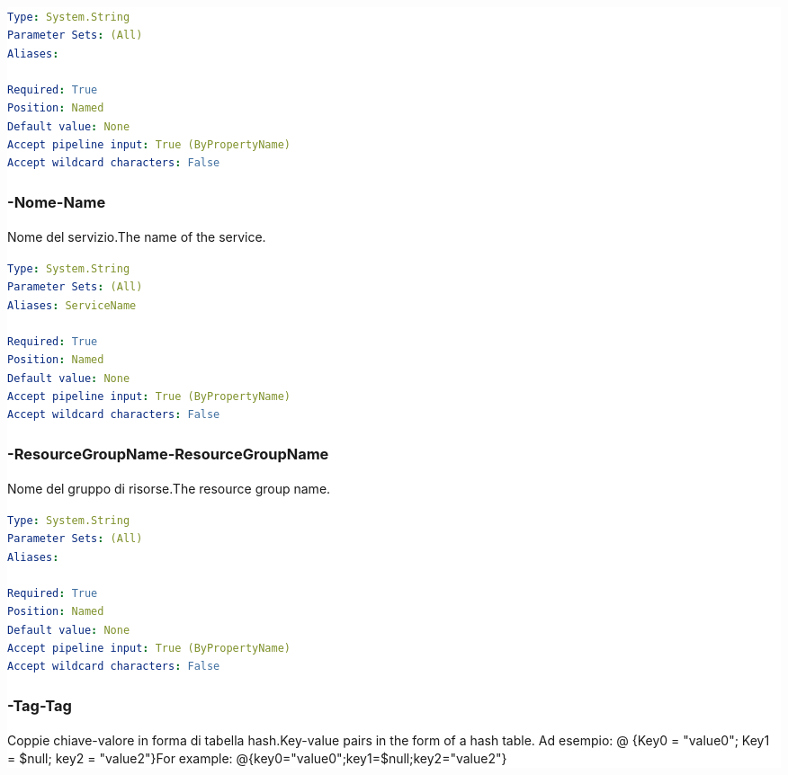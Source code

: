 ```yaml
Type: System.String
Parameter Sets: (All)
Aliases:

Required: True
Position: Named
Default value: None
Accept pipeline input: True (ByPropertyName)
Accept wildcard characters: False
```

### <span data-ttu-id="b5025-127">-Nome</span><span class="sxs-lookup"><span data-stu-id="b5025-127">-Name</span></span>
<span data-ttu-id="b5025-128">Nome del servizio.</span><span class="sxs-lookup"><span data-stu-id="b5025-128">The name of the service.</span></span>

```yaml
Type: System.String
Parameter Sets: (All)
Aliases: ServiceName

Required: True
Position: Named
Default value: None
Accept pipeline input: True (ByPropertyName)
Accept wildcard characters: False
```

### <span data-ttu-id="b5025-129">-ResourceGroupName</span><span class="sxs-lookup"><span data-stu-id="b5025-129">-ResourceGroupName</span></span>
<span data-ttu-id="b5025-130">Nome del gruppo di risorse.</span><span class="sxs-lookup"><span data-stu-id="b5025-130">The resource group name.</span></span>

```yaml
Type: System.String
Parameter Sets: (All)
Aliases:

Required: True
Position: Named
Default value: None
Accept pipeline input: True (ByPropertyName)
Accept wildcard characters: False
```

### <span data-ttu-id="b5025-131">-Tag</span><span class="sxs-lookup"><span data-stu-id="b5025-131">-Tag</span></span>
<span data-ttu-id="b5025-132">Coppie chiave-valore in forma di tabella hash.</span><span class="sxs-lookup"><span data-stu-id="b5025-132">Key-value pairs in the form of a hash table.</span></span> <span data-ttu-id="b5025-133">Ad esempio: @ {Key0 = "value0"; Key1 = $null; key2 = "value2"}</span><span class="sxs-lookup"><span data-stu-id="b5025-133">For example: @{key0="value0";key1=$null;key2="value2"}</span></span>
